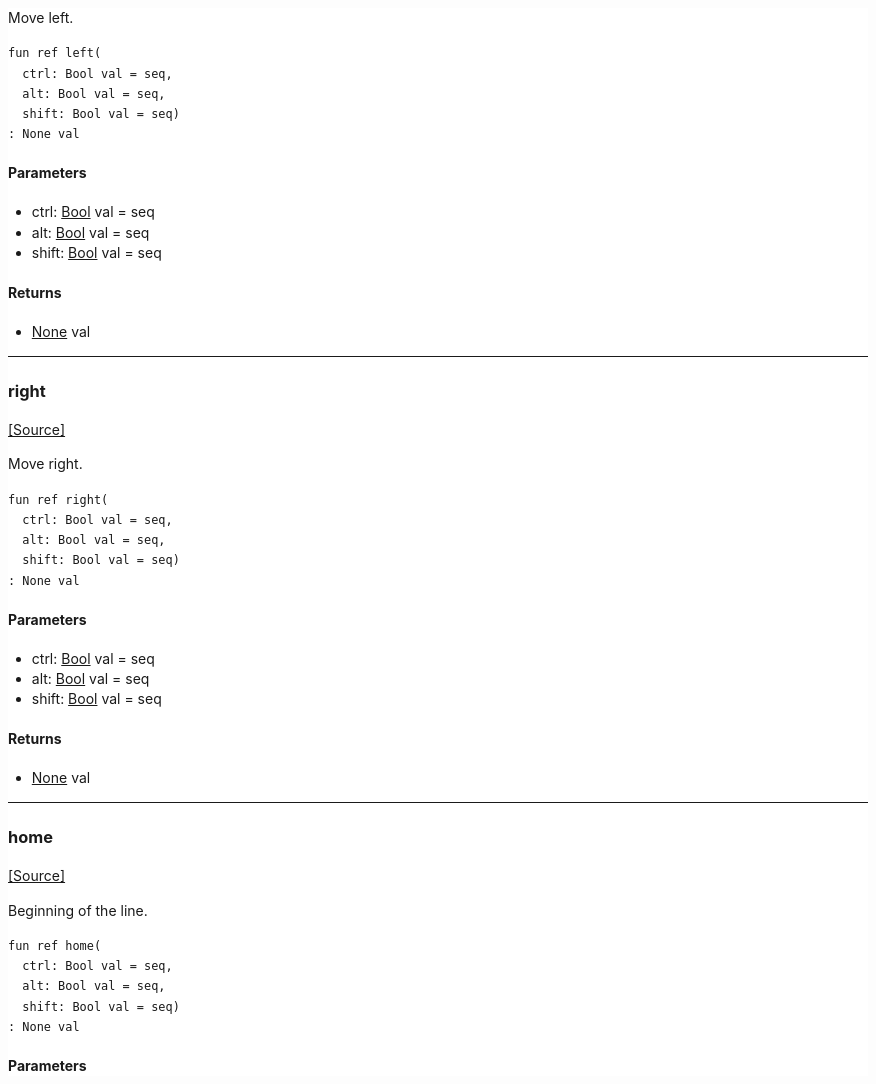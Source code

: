 
Move left.


```pony
fun ref left(
  ctrl: Bool val = seq,
  alt: Bool val = seq,
  shift: Bool val = seq)
: None val
```
#### Parameters

*   ctrl: [Bool](builtin-Bool.md) val = seq
*   alt: [Bool](builtin-Bool.md) val = seq
*   shift: [Bool](builtin-Bool.md) val = seq

#### Returns

* [None](builtin-None.md) val

---

### right
<span class="source-link">[[Source]](src/term/readline.md#L152)</span>


Move right.


```pony
fun ref right(
  ctrl: Bool val = seq,
  alt: Bool val = seq,
  shift: Bool val = seq)
: None val
```
#### Parameters

*   ctrl: [Bool](builtin-Bool.md) val = seq
*   alt: [Bool](builtin-Bool.md) val = seq
*   shift: [Bool](builtin-Bool.md) val = seq

#### Returns

* [None](builtin-None.md) val

---

### home
<span class="source-link">[[Source]](src/term/readline.md#L171)</span>


Beginning of the line.


```pony
fun ref home(
  ctrl: Bool val = seq,
  alt: Bool val = seq,
  shift: Bool val = seq)
: None val
```
#### Parameters
